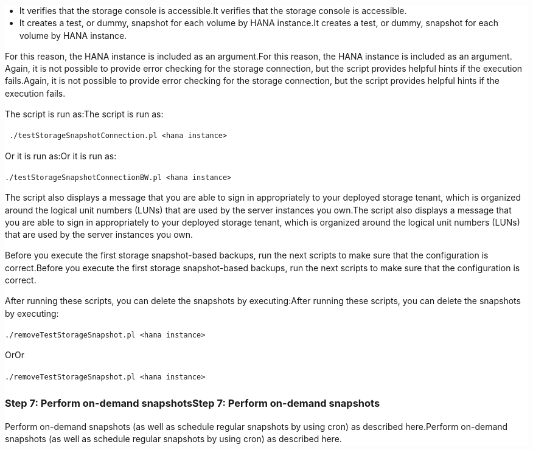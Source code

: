 - <span data-ttu-id="1901b-293">It verifies that the storage console is accessible.</span><span class="sxs-lookup"><span data-stu-id="1901b-293">It verifies that the storage console is accessible.</span></span>
- <span data-ttu-id="1901b-294">It creates a test, or dummy, snapshot for each volume by HANA instance.</span><span class="sxs-lookup"><span data-stu-id="1901b-294">It creates a test, or dummy, snapshot for each volume by HANA instance.</span></span>

<span data-ttu-id="1901b-295">For this reason, the HANA instance is included as an argument.</span><span class="sxs-lookup"><span data-stu-id="1901b-295">For this reason, the HANA instance is included as an argument.</span></span> <span data-ttu-id="1901b-296">Again, it is not possible to provide error checking for the storage connection, but the script provides helpful hints if the execution fails.</span><span class="sxs-lookup"><span data-stu-id="1901b-296">Again, it is not possible to provide error checking for the storage connection, but the script provides helpful hints if the execution fails.</span></span>

<span data-ttu-id="1901b-297">The script is run as:</span><span class="sxs-lookup"><span data-stu-id="1901b-297">The script is run as:</span></span>
```
 ./testStorageSnapshotConnection.pl <hana instance>
```
<span data-ttu-id="1901b-298">Or it is run as:</span><span class="sxs-lookup"><span data-stu-id="1901b-298">Or it is run as:</span></span>
```
./testStorageSnapshotConnectionBW.pl <hana instance>
```
<span data-ttu-id="1901b-299">The script also displays a message that you are able to sign in appropriately to your deployed storage tenant, which is organized around the logical unit numbers (LUNs) that are used by the server instances you own.</span><span class="sxs-lookup"><span data-stu-id="1901b-299">The script also displays a message that you are able to sign in appropriately to your deployed storage tenant, which is organized around the logical unit numbers (LUNs) that are used by the server instances you own.</span></span>

<span data-ttu-id="1901b-300">Before you execute the first storage snapshot-based backups, run the next scripts to make sure that the configuration is correct.</span><span class="sxs-lookup"><span data-stu-id="1901b-300">Before you execute the first storage snapshot-based backups, run the next scripts to make sure that the configuration is correct.</span></span>

<span data-ttu-id="1901b-301">After running these scripts, you can delete the snapshots by executing:</span><span class="sxs-lookup"><span data-stu-id="1901b-301">After running these scripts, you can delete the snapshots by executing:</span></span>
```
./removeTestStorageSnapshot.pl <hana instance>
```
<span data-ttu-id="1901b-302">Or</span><span class="sxs-lookup"><span data-stu-id="1901b-302">Or</span></span>
```
./removeTestStorageSnapshot.pl <hana instance>
```

### <a name="step-7-perform-on-demand-snapshots"></a><span data-ttu-id="1901b-303">Step 7: Perform on-demand snapshots</span><span class="sxs-lookup"><span data-stu-id="1901b-303">Step 7: Perform on-demand snapshots</span></span>

<span data-ttu-id="1901b-304">Perform on-demand snapshots (as well as schedule regular snapshots by using cron) as described here.</span><span class="sxs-lookup"><span data-stu-id="1901b-304">Perform on-demand snapshots (as well as schedule regular snapshots by using cron) as described here.</span></span>
